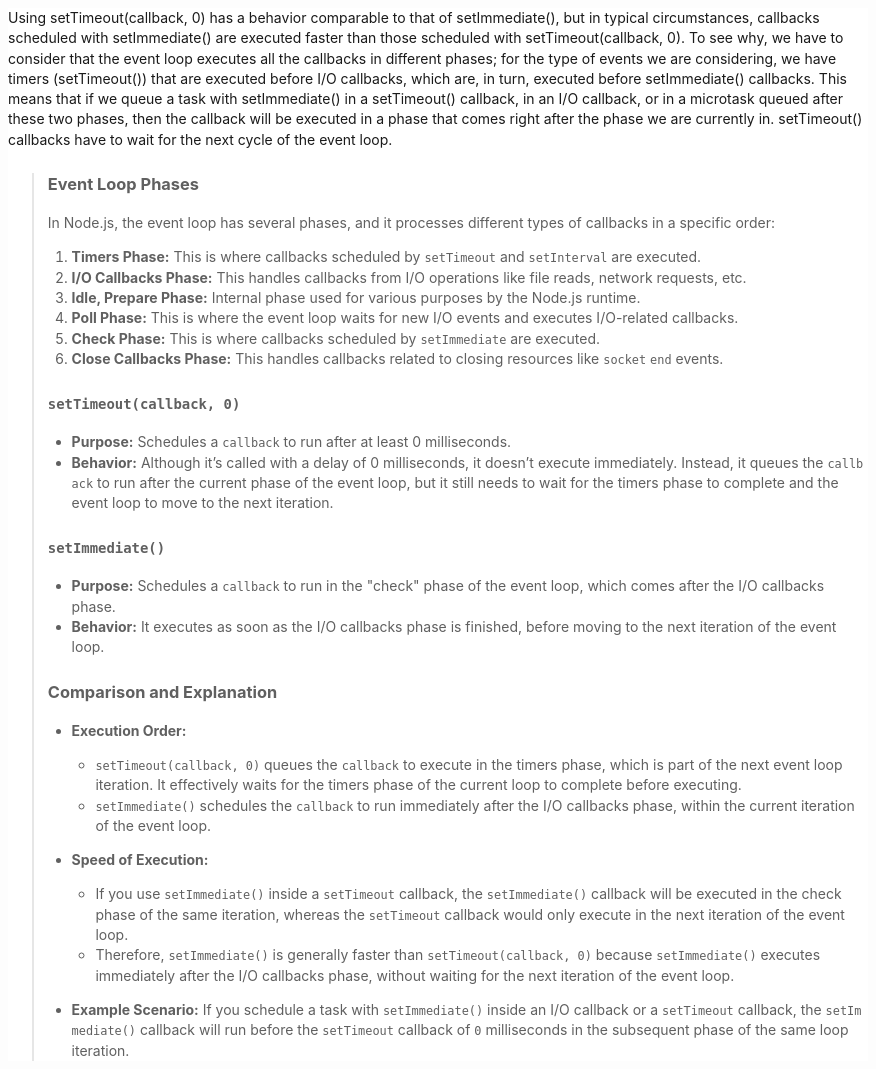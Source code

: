 Using setTimeout(callback, 0) has a behavior comparable to that of setImmediate(), but in typical circumstances, callbacks scheduled with setImmediate() are executed faster than those scheduled with setTimeout(callback, 0). To see why, we have to consider that the event loop executes all the callbacks in different phases; for the type of events we are considering, we have timers (setTimeout()) that are executed before I/O callbacks, which are, in turn, executed before setImmediate() callbacks. This means that if we queue a task with setImmediate() in a setTimeout() callback, in an I/O callback, or in a microtask queued after these two phases, then the callback will be executed in a phase that comes right after the phase we are currently in. setTimeout() callbacks have to wait for the next cycle of the event loop.

> ### Event Loop Phases
>
> In Node.js, the event loop has several phases, and it processes different types of callbacks in a specific order:
>
> 1. **Timers Phase:** This is where callbacks scheduled by `setTimeout` and `setInterval` are executed.
> 2. **I/O Callbacks Phase:** This handles callbacks from I/O operations like file reads, network requests, etc.
> 3. **Idle, Prepare Phase:** Internal phase used for various purposes by the Node.js runtime.
> 4. **Poll Phase:** This is where the event loop waits for new I/O events and executes I/O-related callbacks.
> 5. **Check Phase:** This is where callbacks scheduled by `setImmediate` are executed.
> 6. **Close Callbacks Phase:** This handles callbacks related to closing resources like `socket` `end` events.
>
> ### `setTimeout(callback, 0)`
>
> - **Purpose:** Schedules a `callback` to run after at least 0 milliseconds.
> - **Behavior:** Although it’s called with a delay of 0 milliseconds, it doesn’t execute immediately. Instead, it queues the `callback` to run after the current phase of the event loop, but it still needs to wait for the timers phase to complete and the event loop to move to the next iteration.
>
> ### `setImmediate()`
>
> - **Purpose:** Schedules a `callback` to run in the "check" phase of the event loop, which comes after the I/O callbacks phase.
> - **Behavior:** It executes as soon as the I/O callbacks phase is finished, before moving to the next iteration of the event loop.
>
> ### Comparison and Explanation
>
> - **Execution Order:** 
>   - `setTimeout(callback, 0)` queues the `callback` to execute in the timers phase, which is part of the next event loop iteration. It effectively waits for the timers phase of the current loop to complete before executing.
>   - `setImmediate()` schedules the `callback` to run immediately after the I/O callbacks phase, within the current iteration of the event loop.
>
> - **Speed of Execution:**
>   - If you use `setImmediate()` inside a `setTimeout` callback, the `setImmediate()` callback will be executed in the check phase of the same iteration, whereas the `setTimeout` callback would only execute in the next iteration of the event loop.
>   - Therefore, `setImmediate()` is generally faster than `setTimeout(callback, 0)` because `setImmediate()` executes immediately after the I/O callbacks phase, without waiting for the next iteration of the event loop.
>
> - **Example Scenario:**
>   If you schedule a task with `setImmediate()` inside an I/O callback or a `setTimeout` callback, the `setImmediate()` callback will run before the `setTimeout` callback of `0` milliseconds in the subsequent phase of the same loop iteration. 
>